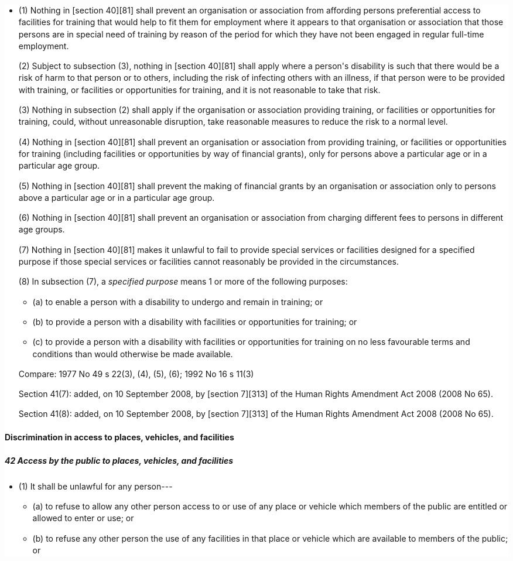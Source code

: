 *   (1) Nothing in [section 40][81] shall prevent an organisation or association from affording persons preferential access to facilities for training that would help to fit them for employment where it appears to that organisation or association that those persons are in special need of training by reason of the period for which they have not been engaged in regular full-time employment.
    
    (2) Subject to subsection (3), nothing in [section 40][81] shall apply where a person's disability is such that there would be a risk of harm to that person or to others, including the risk of infecting others with an illness, if that person were to be provided with training, or facilities or opportunities for training, and it is not reasonable to take that risk.
    
    (3) Nothing in subsection (2) shall apply if the organisation or association providing training, or facilities or opportunities for training, could, without unreasonable disruption, take reasonable measures to reduce the risk to a normal level.
    
    (4) Nothing in [section 40][81] shall prevent an organisation or association from providing training, or facilities or opportunities for training (including facilities or opportunities by way of financial grants), only for persons above a particular age or in a particular age group.
    
    (5) Nothing in [section 40][81] shall prevent the making of financial grants by an organisation or association only to persons above a particular age or in a particular age group.
    
    (6) Nothing in [section 40][81] shall prevent an organisation or association from charging different fees to persons in different age groups.
    
    (7) Nothing in [section 40][81] makes it unlawful to fail to provide special services or facilities designed for a specified purpose if those special services or facilities cannot reasonably be provided in the circumstances.
    
    (8) In subsection (7), a _specified purpose_ means 1 or more of the following purposes:
        
    *   (a) to enable a person with a disability to undergo and remain in training; or
    
    *   (b) to provide a person with a disability with facilities or opportunities for training; or
    
    *   (c) to provide a person with a disability with facilities or opportunities for training on no less favourable terms and conditions than would otherwise be made available.
    
    Compare: 1977 No 49 s 22(3), (4), (5), (6); 1992 No 16 s 11(3)
    
    Section 41(7): added, on 10 September 2008, by [section 7][313] of the Human Rights Amendment Act 2008 (2008 No 65).
    
    Section 41(8): added, on 10 September 2008, by [section 7][313] of the Human Rights Amendment Act 2008 (2008 No 65).

#### Discrimination in access to places, vehicles, and facilities

##### 42 Access by the public to places, vehicles, and facilities
    
*   (1) It shall be unlawful for any person---
        
    *   (a) to refuse to allow any other person access to or use of any place or vehicle which members of the public are entitled or allowed to enter or use; or
    
    *   (b) to refuse any other person the use of any facilities in that place or vehicle which are available to members of the public; or
    
